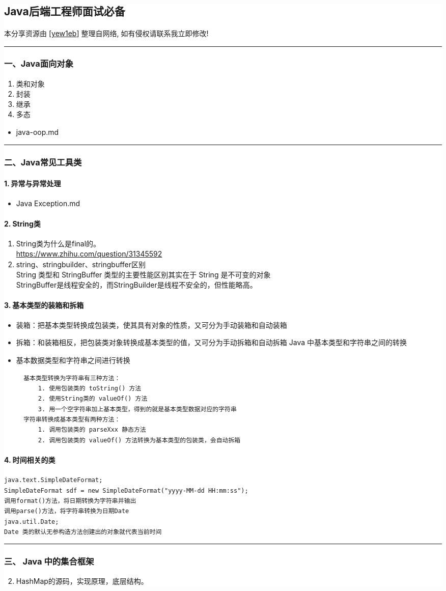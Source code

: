 ## Java后端工程师面试必备    

本分享资源由 [[yew1eb](https://github.com/yew1eb)] 整理自网络, 如有侵权请联系我立即修改!

**************

### 一、Java面向对象
1. 类和对象
2. 封装
3. 继承
4. 多态

* java-oop.md

**************

### 二、Java常见工具类
#### 1. 异常与异常处理  
* Java Exception.md

#### 2. String类
1. String类为什么是final的。  
<https://www.zhihu.com/question/31345592>   
2. string、stringbuilder、stringbuffer区别  
String 类型和 StringBuffer 类型的主要性能区别其实在于 String 是不可变的对象  
StringBuffer是线程安全的，而StringBuilder是线程不安全的，但性能略高。

#### 3. 基本类型的装箱和拆箱
* 装箱：把基本类型转换成包装类，使其具有对象的性质，又可分为手动装箱和自动装箱  
* 拆箱：和装箱相反，把包装类对象转换成基本类型的值，又可分为手动拆箱和自动拆箱
Java 中基本类型和字符串之间的转换
* 基本数据类型和字符串之间进行转换  

		基本类型转换为字符串有三种方法：  
			1. 使用包装类的 toString() 方法
			2. 使用String类的 valueOf() 方法
			3. 用一个空字符串加上基本类型，得到的就是基本类型数据对应的字符串    
		字符串转换成基本类型有两种方法：  
			1. 调用包装类的 parseXxx 静态方法  
			2. 调用包装类的 valueOf() 方法转换为基本类型的包装类，会自动拆箱

#### 4. 时间相关的类
	java.text.SimpleDateFormat;  
	SimpleDateFormat sdf = new SimpleDateFormat("yyyy-MM-dd HH:mm:ss");
	调用format()方法，将日期转换为字符串并输出
	调用parse()方法，将字符串转换为日期Date
	java.util.Date;
	Date 类的默认无参构造方法创建出的对象就代表当前时间

**************

### 三、 Java 中的集合框架
2. HashMap的源码，实现原理，底层结构。
